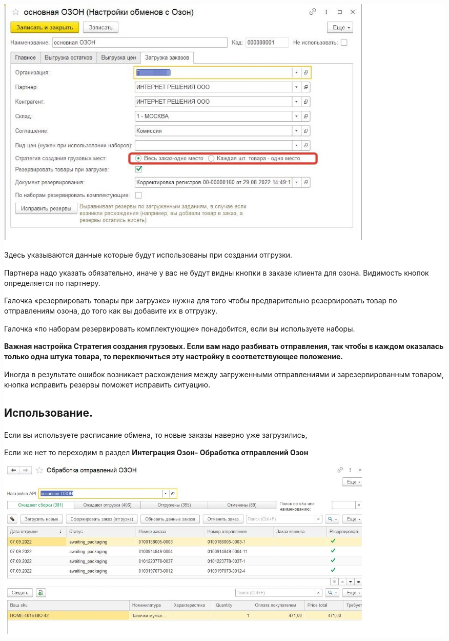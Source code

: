 ![2022-09-05_22-28-13.jpg](./img/instrukciya-ozon/Aspose.Words.f56ecd66-1318-4de0-b943-a0b5f145e1f8.009.jpeg)

Здесь указываются данные которые будут использованы при создании отгрузки.

Партнера надо указать обязательно, иначе у вас не будут видны кнопки в заказе клиента для озона. Видимость кнопок определяется по партнеру.

Галочка «резервировать товары при загрузке» нужна для того чтобы предварительно резервировать товар по отправлениям озона, до того как вы добавите их в отгрузку.

Галочка «по наборам резервировать комплектующие» понадобится, если вы используете наборы.

**Важная настройка Стратегия создания грузовых. Если вам надо разбивать отправления, так чтобы в каждом оказалась только одна штука товара, то переключиться эту настройку в соответствующее положение.**

Иногда в результате ошибок возникает расхождения между загруженными отправлениями и зарезервированным товаром, кнопка исправить резервы поможет исправить ситуацию.


## Использование.

Если вы используете расписание обмена, то новые  заказы наверно уже загрузились,

Если же нет то переходим в раздел **Интеграция Озон- Обработка отправлений Озон**

![2022-09-05_22-32-36.jpg](./img/instrukciya-ozon/Aspose.Words.f56ecd66-1318-4de0-b943-a0b5f145e1f8.010.jpeg)